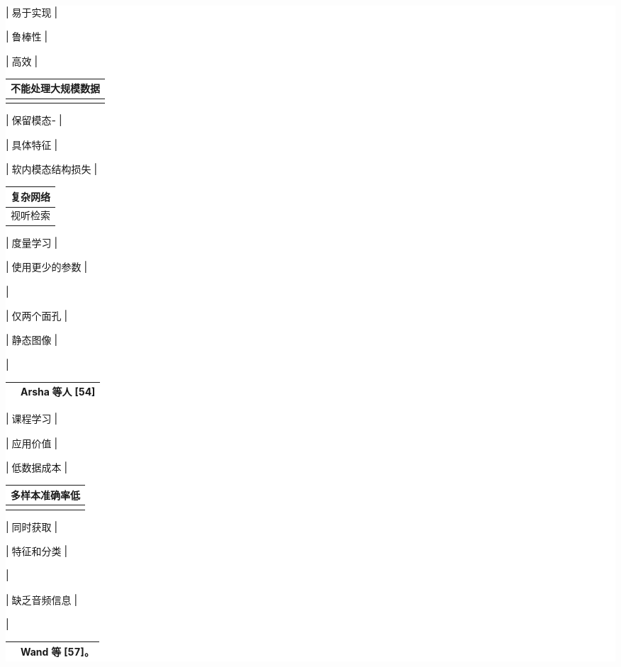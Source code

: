 &#124; 易于实现 &#124;

&#124; 鲁棒性 &#124;

&#124; 高效 &#124;

| 不能处理大规模数据 |
| --- |
|  | Hong 等人 [53] |

&#124; 保留模态- &#124;

&#124; 具体特征 &#124;

&#124; 软内模态结构损失 &#124;

| 复杂网络 |
| --- |
| 视听检索 | Didac 等人 [52] |

&#124; 度量学习 &#124;

&#124; 使用更少的参数 &#124;

|

&#124; 仅两个面孔 &#124;

&#124; 静态图像 &#124;

|

|  | Arsha 等人 [54] |
| --- | --- |

&#124; 课程学习 &#124;

&#124; 应用价值 &#124;

&#124; 低数据成本 &#124;

| 多样本准确率低 |
| --- |
|  | Petridis 等 [56] |

&#124; 同时获取 &#124;

&#124; 特征和分类 &#124;

|

&#124; 缺乏音频信息 &#124;

|

|  | Wand 等 [57]。 |
| --- | --- |
